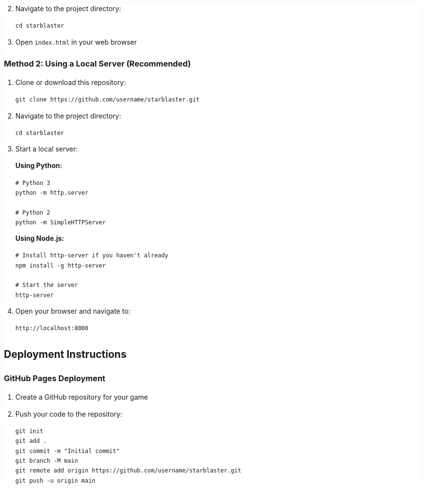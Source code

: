 2. Navigate to the project directory:
   ```
   cd starblaster
   ```
   
3. Open `index.html` in your web browser

### Method 2: Using a Local Server (Recommended)

1. Clone or download this repository:
   ```
   git clone https://github.com/username/starblaster.git
   ```
   
2. Navigate to the project directory:
   ```
   cd starblaster
   ```
   
3. Start a local server:

   **Using Python:**
   ```
   # Python 3
   python -m http.server
   
   # Python 2
   python -m SimpleHTTPServer
   ```
   
   **Using Node.js:**
   ```
   # Install http-server if you haven't already
   npm install -g http-server
   
   # Start the server
   http-server
   ```
   
4. Open your browser and navigate to:
   ```
   http://localhost:8000
   ```

## Deployment Instructions

### GitHub Pages Deployment

1. Create a GitHub repository for your game

2. Push your code to the repository:
   ```
   git init
   git add .
   git commit -m "Initial commit"
   git branch -M main
   git remote add origin https://github.com/username/starblaster.git
   git push -u origin main
   ```

